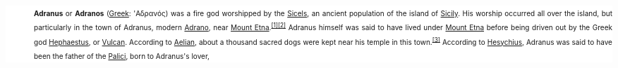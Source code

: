 <p style="text-align: justify; margin-left: 40px;"><span style="font-size:10px;"><strong>Adranus</strong>&nbsp;or&nbsp;<strong>Adranos</strong>&nbsp;(<a data-saferedirecturl="https://www.google.com/url?hl=en&amp;q=https://en.wikipedia.org/wiki/Greek_language&amp;source=gmail&amp;ust=1522254742382000&amp;usg=AFQjCNH_Q7K7WQo6pCcLZJRHIxXLbuuL4Q" href="https://en.wikipedia.org/wiki/Greek_language" target="_blank" title="Greek language">Greek</a>:&nbsp;&#39;&Alpha;&delta;<wbr />&rho;&alpha;&nu;ό&sigmaf;) was a fire god worshipped by the&nbsp;<a data-saferedirecturl="https://www.google.com/url?hl=en&amp;q=https://en.wikipedia.org/wiki/Sicels&amp;source=gmail&amp;ust=1522254742382000&amp;usg=AFQjCNFeedxV5wj0XmJuvl_n_EakTT5DTQ" href="https://en.wikipedia.org/wiki/Sicels" target="_blank" title="Sicels">Sicels</a>, an ancient population of the island of&nbsp;<a data-saferedirecturl="https://www.google.com/url?hl=en&amp;q=https://en.wikipedia.org/wiki/Sicily&amp;source=gmail&amp;ust=1522254742382000&amp;usg=AFQjCNGRoV7Kjrs5TaIGz45YRqVgD0PgZg" href="https://en.wikipedia.org/wiki/Sicily" target="_blank" title="Sicily">Sicily</a>. His worship occurred all over the island, but particularly in the town of Adranus, modern&nbsp;<a data-saferedirecturl="https://www.google.com/url?hl=en&amp;q=https://en.wikipedia.org/wiki/Adrano&amp;source=gmail&amp;ust=1522254742382000&amp;usg=AFQjCNHP9P6a4-sH9xkGRRrRULoeJ2PSxg" href="https://en.wikipedia.org/wiki/Adrano" target="_blank" title="Adrano">Adrano</a>, near&nbsp;<a data-saferedirecturl="https://www.google.com/url?hl=en&amp;q=https://en.wikipedia.org/wiki/Mount_Etna&amp;source=gmail&amp;ust=1522254742382000&amp;usg=AFQjCNF1CUlBcEd8uLPjDE1NFAFsysvqLg" href="https://en.wikipedia.org/wiki/Mount_Etna" target="_blank" title="Mount Etna">Mount Etna</a>.<sup id="m_-1160570047893351350m_-8017011613087911127m_-6814860118793036028m_-1967272062306529731m_8250350121824319319m_6327553757884563903m_6207149996675101971m_4851086734316112424m_1151534249834319322gmail-cite_ref-1"><a data-saferedirecturl="https://www.google.com/url?hl=en&amp;q=https://en.wikipedia.org/wiki/Adranus%23cite_note-1&amp;source=gmail&amp;ust=1522254742382000&amp;usg=AFQjCNESr2wjww1EpAhNOilwkEPKCDjJxg" href="https://en.wikipedia.org/wiki/Adranus#cite_note-1" target="_blank">[1]</a></sup><sup id="m_-1160570047893351350m_-8017011613087911127m_-6814860118793036028m_-1967272062306529731m_8250350121824319319m_6327553757884563903m_6207149996675101971m_4851086734316112424m_1151534249834319322gmail-cite_ref-2"><a data-saferedirecturl="https://www.google.com/url?hl=en&amp;q=https://en.wikipedia.org/wiki/Adranus%23cite_note-2&amp;source=gmail&amp;ust=1522254742382000&amp;usg=AFQjCNHpPtach02DEQyohcrRF6yrXSuu_g" href="https://en.wikipedia.org/wiki/Adranus#cite_note-2" target="_blank">[2]</a></sup>&nbsp;Adranus himself was said to have lived under&nbsp;<a data-saferedirecturl="https://www.google.com/url?hl=en&amp;q=https://en.wikipedia.org/wiki/Mount_Etna&amp;source=gmail&amp;ust=1522254742382000&amp;usg=AFQjCNF1CUlBcEd8uLPjDE1NFAFsysvqLg" href="https://en.wikipedia.org/wiki/Mount_Etna" target="_blank" title="Mount Etna">Mount Etna</a>&nbsp;before being driven out by the Greek god&nbsp;<a data-saferedirecturl="https://www.google.com/url?hl=en&amp;q=https://en.wikipedia.org/wiki/Hephaestus&amp;source=gmail&amp;ust=1522254742382000&amp;usg=AFQjCNHm2NkBwpf58tk4pn6-jYUkwQyrMQ" href="https://en.wikipedia.org/wiki/Hephaestus" target="_blank" title="Hephaestus">Hephaestus</a>, or&nbsp;<a data-saferedirecturl="https://www.google.com/url?hl=en&amp;q=https://en.wikipedia.org/wiki/Vulcan_(god)&amp;source=gmail&amp;ust=1522254742382000&amp;usg=AFQjCNGvb1PLwDM2Qivr6943YlRjzVh_ng" href="https://en.wikipedia.org/wiki/Vulcan_(god)" target="_blank" title="Vulcan (god)">Vulcan</a>. According to&nbsp;<a data-saferedirecturl="https://www.google.com/url?hl=en&amp;q=https://en.wikipedia.org/wiki/Claudius_Aelianus&amp;source=gmail&amp;ust=1522254742382000&amp;usg=AFQjCNFFDWT8R9MTAiqylSaVcAt36kEXMA" href="https://en.wikipedia.org/wiki/Claudius_Aelianus" target="_blank" title="Claudius Aelianus">Aelian</a>, about a thousand sacred dogs were kept near his temple in this town.<sup id="m_-1160570047893351350m_-8017011613087911127m_-6814860118793036028m_-1967272062306529731m_8250350121824319319m_6327553757884563903m_6207149996675101971m_4851086734316112424m_1151534249834319322gmail-cite_ref-3"><a data-saferedirecturl="https://www.google.com/url?hl=en&amp;q=https://en.wikipedia.org/wiki/Adranus%23cite_note-3&amp;source=gmail&amp;ust=1522254742382000&amp;usg=AFQjCNFAnXytQdfoCq0Pgr0IHOrah4W2RA" href="https://en.wikipedia.org/wiki/Adranus#cite_note-3" target="_blank">[3]</a></sup>&nbsp;According to&nbsp;<a data-saferedirecturl="https://www.google.com/url?hl=en&amp;q=https://en.wikipedia.org/wiki/Hesychius_of_Alexandria&amp;source=gmail&amp;ust=1522254742382000&amp;usg=AFQjCNGaujYPdsQiwuwWRrmhkO8lLdJwJg" href="https://en.wikipedia.org/wiki/Hesychius_of_Alexandria" target="_blank" title="Hesychius of Alexandria">Hesychius</a>, Adranus was said to have been the father of the&nbsp;<a data-saferedirecturl="https://www.google.com/url?hl=en&amp;q=https://en.wikipedia.org/wiki/Palici&amp;source=gmail&amp;ust=1522254742382000&amp;usg=AFQjCNEAdmPphKrR3_PAbqeDxZy-fgDZtw" href="https://en.wikipedia.org/wiki/Palici" target="_blank" title="Palici">Palici</a>, born to Adranus&#39;s lover,